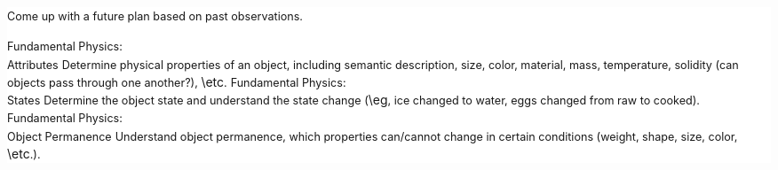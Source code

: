 <span class="ltx_p" id="S2.T1.4.10.2.1.1" style="width:348.5pt;"><span class="ltx_text" id="S2.T1.4.10.2.1.1.1" style="font-size:90%;">Come up with a future plan based on past observations.</span></span>
</span>
</td>
</tr>
<tr class="ltx_tr" id="S2.T1.4.11">
<td class="ltx_td ltx_align_justify ltx_align_top ltx_border_t" id="S2.T1.4.11.1">
<span class="ltx_inline-block ltx_align_top" id="S2.T1.4.11.1.1">
<span class="ltx_p" id="S2.T1.4.11.1.1.1" style="width:99.6pt;"><span class="ltx_text ltx_font_bold" id="S2.T1.4.11.1.1.1.1" style="font-size:90%;">Fundamental Physics: 
<br class="ltx_break"/>Attributes</span></span>
</span>
</td>
<td class="ltx_td ltx_align_justify ltx_align_top ltx_border_t" id="S2.T1.4.11.2">
<span class="ltx_inline-block ltx_align_top" id="S2.T1.4.11.2.1">
<span class="ltx_p" id="S2.T1.4.11.2.1.1" style="width:348.5pt;"><span class="ltx_text" id="S2.T1.4.11.2.1.1.1" style="font-size:90%;">Determine physical properties of an object, including semantic description, size, color, material, mass, temperature, solidity (can objects pass through one another?), </span><span class="ltx_ERROR undefined" id="S2.T1.4.11.2.1.1.2">\etc</span><span class="ltx_text" id="S2.T1.4.11.2.1.1.3" style="font-size:90%;">.</span></span>
</span>
</td>
</tr>
<tr class="ltx_tr" id="S2.T1.4.12">
<td class="ltx_td ltx_align_justify ltx_align_top ltx_border_t" id="S2.T1.4.12.1">
<span class="ltx_inline-block ltx_align_top" id="S2.T1.4.12.1.1">
<span class="ltx_p" id="S2.T1.4.12.1.1.1" style="width:99.6pt;"><span class="ltx_text ltx_font_bold" id="S2.T1.4.12.1.1.1.1" style="font-size:90%;">Fundamental Physics: 
<br class="ltx_break"/>States</span></span>
</span>
</td>
<td class="ltx_td ltx_align_justify ltx_align_top ltx_border_t" id="S2.T1.4.12.2">
<span class="ltx_inline-block ltx_align_top" id="S2.T1.4.12.2.1">
<span class="ltx_p" id="S2.T1.4.12.2.1.1" style="width:348.5pt;"><span class="ltx_text" id="S2.T1.4.12.2.1.1.1" style="font-size:90%;">Determine the object state and understand the state change (</span><span class="ltx_ERROR undefined" id="S2.T1.4.12.2.1.1.2">\eg</span><span class="ltx_text" id="S2.T1.4.12.2.1.1.3" style="font-size:90%;">, ice changed to water, eggs changed from raw to cooked).</span></span>
</span>
</td>
</tr>
<tr class="ltx_tr" id="S2.T1.4.13">
<td class="ltx_td ltx_align_justify ltx_align_top ltx_border_t" id="S2.T1.4.13.1">
<span class="ltx_inline-block ltx_align_top" id="S2.T1.4.13.1.1">
<span class="ltx_p" id="S2.T1.4.13.1.1.1" style="width:99.6pt;"><span class="ltx_text ltx_font_bold" id="S2.T1.4.13.1.1.1.1" style="font-size:90%;">Fundamental Physics: 
<br class="ltx_break"/>Object Permanence</span></span>
</span>
</td>
<td class="ltx_td ltx_align_justify ltx_align_top ltx_border_t" id="S2.T1.4.13.2">
<span class="ltx_inline-block ltx_align_top" id="S2.T1.4.13.2.1">
<span class="ltx_p" id="S2.T1.4.13.2.1.1" style="width:348.5pt;"><span class="ltx_text" id="S2.T1.4.13.2.1.1.1" style="font-size:90%;">Understand object permanence, which properties can/cannot change in certain conditions (weight, shape, size, color, </span><span class="ltx_ERROR undefined" id="S2.T1.4.13.2.1.1.2">\etc</span><span class="ltx_text" id="S2.T1.4.13.2.1.1.3" style="font-size:90%;">.).</span></span>
</span>
</td>
</tr>
<tr class="ltx_tr" id="S2.T1.4.14">
<td class="ltx_td ltx_align_justify ltx_align_top ltx_border_t" id="S2.T1.4.14.1">
<span class="ltx_inline-block ltx_align_top" id="S2.T1.4.14.1.1">